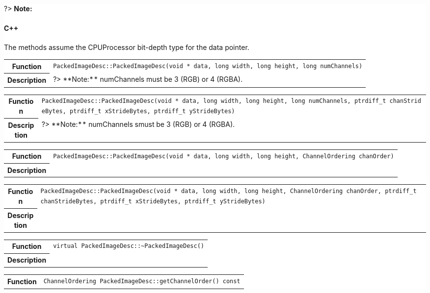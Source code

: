 ?> **Note:** 


#### **C++**

The methods assume the CPUProcessor bit-depth type for the data pointer.
<table>
<tr>
    <th scope="row">Function</th>
    <td><code>PackedImageDesc::PackedImageDesc(void * data, long width, long height, long numChannels)</code></td>
</tr>
<tr>
    <th scope="row">Description</th>
    <td>?> **Note:**       numChannels must be 3 (RGB) or 4 (RGBA).</td>
</tr>
</table>
<table>
<tr>
    <th scope="row">Function</th>
    <td><code>PackedImageDesc::PackedImageDesc(void * data, long width, long height, long numChannels, ptrdiff_t chanStrideBytes, ptrdiff_t xStrideBytes, ptrdiff_t yStrideBytes)</code></td>
</tr>
<tr>
    <th scope="row">Description</th>
    <td>?> **Note:**       numChannels smust be 3 (RGB) or 4 (RGBA).</td>
</tr>
</table>
<table>
<tr>
    <th scope="row">Function</th>
    <td><code>PackedImageDesc::PackedImageDesc(void * data, long width, long height, ChannelOrdering chanOrder)</code></td>
</tr>
<tr>
    <th scope="row">Description</th>
    <td></td>
</tr>
</table>
<table>
<tr>
    <th scope="row">Function</th>
    <td><code>PackedImageDesc::PackedImageDesc(void * data, long width, long height, ChannelOrdering chanOrder, ptrdiff_t chanStrideBytes, ptrdiff_t xStrideBytes, ptrdiff_t yStrideBytes)</code></td>
</tr>
<tr>
    <th scope="row">Description</th>
    <td></td>
</tr>
</table>
<table>
<tr>
    <th scope="row">Function</th>
    <td><code>virtual PackedImageDesc::~PackedImageDesc()</code></td>
</tr>
<tr>
    <th scope="row">Description</th>
    <td></td>
</tr>
</table>
<table>
<tr>
    <th scope="row">Function</th>
    <td><code>ChannelOrdering PackedImageDesc::getChannelOrder() const</code></td>